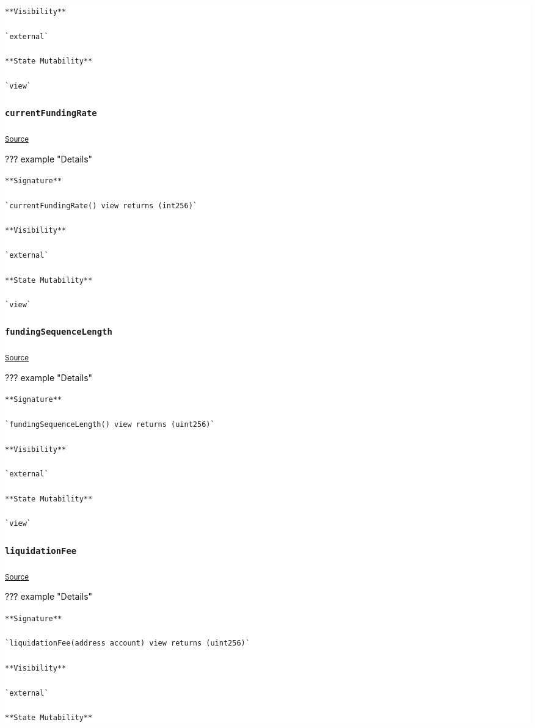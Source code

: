     **Visibility**

    `external`

    **State Mutability**

    `view`

### `currentFundingRate`

<sub>[Source](https://github.com/Synthetixio/synthetix/tree/v2.78.0-alpha/contracts/MixinFuturesViews.sol#L33)</sub>

??? example "Details"

    **Signature**

    `currentFundingRate() view returns (int256)`

    **Visibility**

    `external`

    **State Mutability**

    `view`

### `fundingSequenceLength`

<sub>[Source](https://github.com/Synthetixio/synthetix/tree/v2.78.0-alpha/contracts/MixinFuturesViews.sol#L50)</sub>

??? example "Details"

    **Signature**

    `fundingSequenceLength() view returns (uint256)`

    **Visibility**

    `external`

    **State Mutability**

    `view`

### `liquidationFee`

<sub>[Source](https://github.com/Synthetixio/synthetix/tree/v2.78.0-alpha/contracts/MixinFuturesViews.sol#L115)</sub>

??? example "Details"

    **Signature**

    `liquidationFee(address account) view returns (uint256)`

    **Visibility**

    `external`

    **State Mutability**
